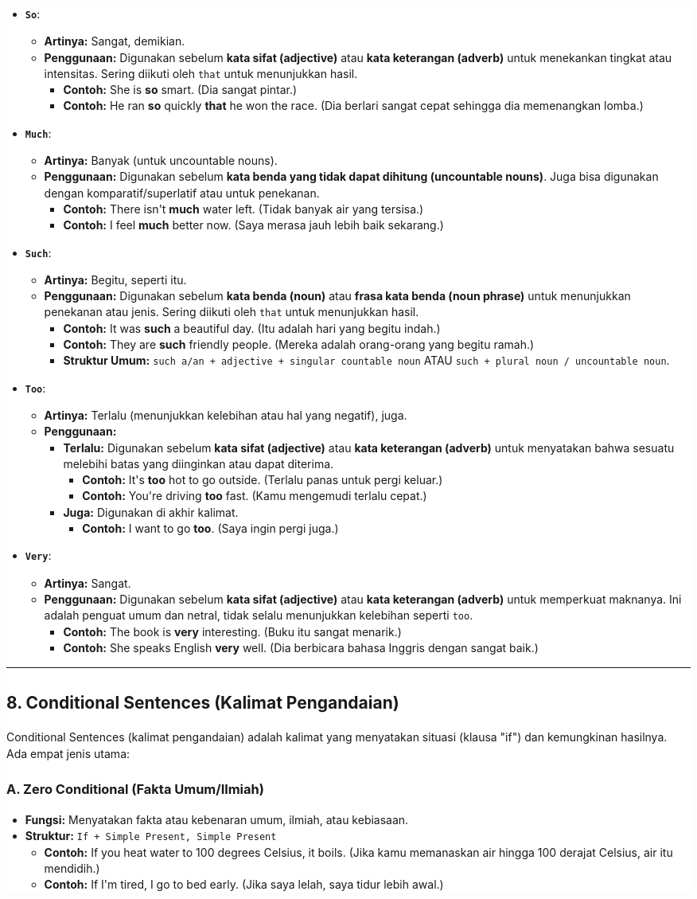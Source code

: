 * **`So`**:
    * **Artinya:** Sangat, demikian.
    * **Penggunaan:** Digunakan sebelum **kata sifat (adjective)** atau **kata keterangan (adverb)** untuk menekankan tingkat atau intensitas. Sering diikuti oleh `that` untuk menunjukkan hasil.
        * **Contoh:** She is **so** smart. (Dia sangat pintar.)
        * **Contoh:** He ran **so** quickly **that** he won the race. (Dia berlari sangat cepat sehingga dia memenangkan lomba.)

* **`Much`**:
    * **Artinya:** Banyak (untuk uncountable nouns).
    * **Penggunaan:** Digunakan sebelum **kata benda yang tidak dapat dihitung (uncountable nouns)**. Juga bisa digunakan dengan komparatif/superlatif atau untuk penekanan.
        * **Contoh:** There isn't **much** water left. (Tidak banyak air yang tersisa.)
        * **Contoh:** I feel **much** better now. (Saya merasa jauh lebih baik sekarang.)

* **`Such`**:
    * **Artinya:** Begitu, seperti itu.
    * **Penggunaan:** Digunakan sebelum **kata benda (noun)** atau **frasa kata benda (noun phrase)** untuk menunjukkan penekanan atau jenis. Sering diikuti oleh `that` untuk menunjukkan hasil.
        * **Contoh:** It was **such** a beautiful day. (Itu adalah hari yang begitu indah.)
        * **Contoh:** They are **such** friendly people. (Mereka adalah orang-orang yang begitu ramah.)
        * **Struktur Umum:** `such a/an + adjective + singular countable noun` ATAU `such + plural noun / uncountable noun`.

* **`Too`**:
    * **Artinya:** Terlalu (menunjukkan kelebihan atau hal yang negatif), juga.
    * **Penggunaan:**
        * **Terlalu:** Digunakan sebelum **kata sifat (adjective)** atau **kata keterangan (adverb)** untuk menyatakan bahwa sesuatu melebihi batas yang diinginkan atau dapat diterima.
            * **Contoh:** It's **too** hot to go outside. (Terlalu panas untuk pergi keluar.)
            * **Contoh:** You're driving **too** fast. (Kamu mengemudi terlalu cepat.)
        * **Juga:** Digunakan di akhir kalimat.
            * **Contoh:** I want to go **too**. (Saya ingin pergi juga.)

* **`Very`**:
    * **Artinya:** Sangat.
    * **Penggunaan:** Digunakan sebelum **kata sifat (adjective)** atau **kata keterangan (adverb)** untuk memperkuat maknanya. Ini adalah penguat umum dan netral, tidak selalu menunjukkan kelebihan seperti `too`.
        * **Contoh:** The book is **very** interesting. (Buku itu sangat menarik.)
        * **Contoh:** She speaks English **very** well. (Dia berbicara bahasa Inggris dengan sangat baik.)

---

## 8. Conditional Sentences (Kalimat Pengandaian)

Conditional Sentences (kalimat pengandaian) adalah kalimat yang menyatakan situasi (klausa "if") dan kemungkinan hasilnya. Ada empat jenis utama:

### A. Zero Conditional (Fakta Umum/Ilmiah)
* **Fungsi:** Menyatakan fakta atau kebenaran umum, ilmiah, atau kebiasaan.
* **Struktur:** `If + Simple Present, Simple Present`
    * **Contoh:** If you heat water to 100 degrees Celsius, it boils. (Jika kamu memanaskan air hingga 100 derajat Celsius, air itu mendidih.)
    * **Contoh:** If I'm tired, I go to bed early. (Jika saya lelah, saya tidur lebih awal.)
